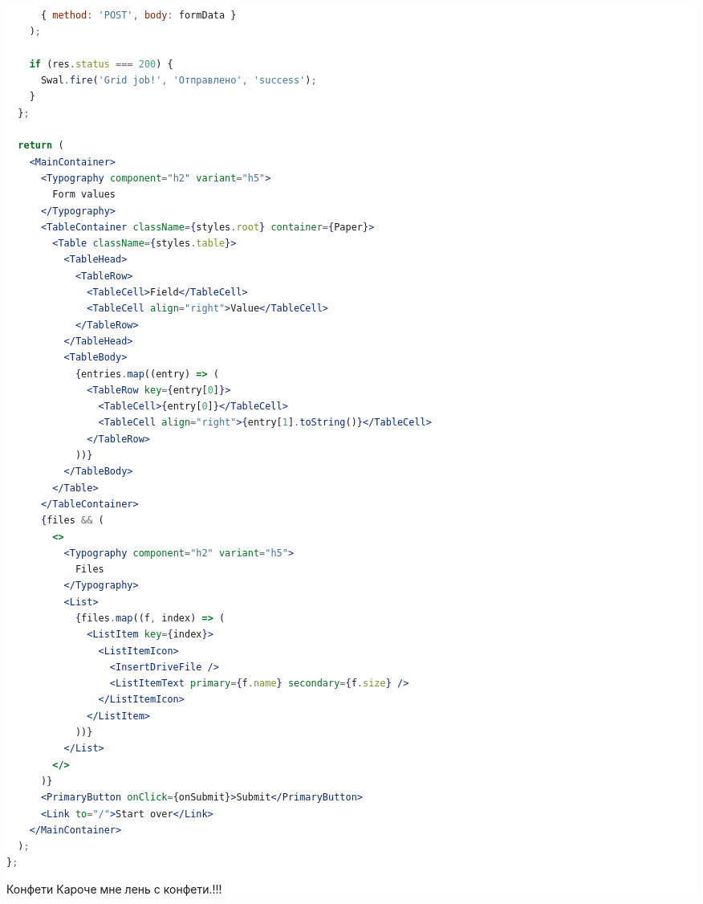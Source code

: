 ```jsx
      { method: 'POST', body: formData }
    );

    if (res.status === 200) {
      Swal.fire('Grid job!', 'Отправлено', 'success');
    }
  };

  return (
    <MainContainer>
      <Typography component="h2" variant="h5">
        Form values
      </Typography>
      <TableContainer className={styles.root} container={Paper}>
        <Table className={styles.table}>
          <TableHead>
            <TableRow>
              <TableCell>Field</TableCell>
              <TableCell align="right">Value</TableCell>
            </TableRow>
          </TableHead>
          <TableBody>
            {entries.map((entry) => (
              <TableRow key={entry[0]}>
                <TableCell>{entry[0]}</TableCell>
                <TableCell align="right">{entry[1].toString()}</TableCell>
              </TableRow>
            ))}
          </TableBody>
        </Table>
      </TableContainer>
      {files && (
        <>
          <Typography component="h2" variant="h5">
            Files
          </Typography>
          <List>
            {files.map((f, index) => (
              <ListItem key={index}>
                <ListItemIcon>
                  <InsertDriveFile />
                  <ListItemText primary={f.name} secondary={f.size} />
                </ListItemIcon>
              </ListItem>
            ))}
          </List>
        </>
      )}
      <PrimaryButton onClick={onSubmit}>Submit</PrimaryButton>
      <Link to="/">Start over</Link>
    </MainContainer>
  );
};
```

Конфети Кароче мне лень с конфети.!!!
